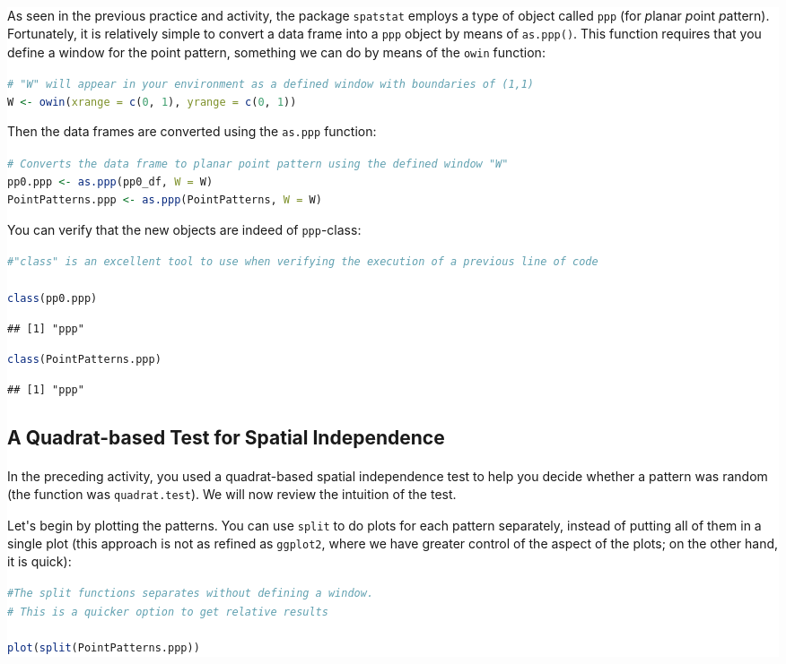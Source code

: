 As seen in the previous practice and activity, the package `spatstat` employs a type of object called `ppp` (for *p*lanar *p*oint *p*attern). Fortunately, it is relatively simple to convert a data frame into a `ppp` object by means of `as.ppp()`. This function requires that you define a window for the point pattern, something we can do by means of the `owin` function:

```r
# "W" will appear in your environment as a defined window with boundaries of (1,1)
W <- owin(xrange = c(0, 1), yrange = c(0, 1))
```

Then the data frames are converted using the `as.ppp` function: 

```r
# Converts the data frame to planar point pattern using the defined window "W"
pp0.ppp <- as.ppp(pp0_df, W = W)
PointPatterns.ppp <- as.ppp(PointPatterns, W = W)
```

You can verify that the new objects are indeed of `ppp`-class:

```r
#"class" is an excellent tool to use when verifying the execution of a previous line of code 

class(pp0.ppp)
```

```
## [1] "ppp"
```

```r
class(PointPatterns.ppp)
```

```
## [1] "ppp"
```

## A Quadrat-based Test for Spatial Independence

In the preceding activity, you used a quadrat-based spatial independence test to help you decide whether a pattern was random (the function was `quadrat.test`). We will now review the intuition of the test.

Let's begin by plotting the patterns. You can use `split` to do plots for each pattern separately, instead of putting all of them in a single plot (this approach is not as refined as `ggplot2`, where we have greater control of the aspect of the plots; on the other hand, it is quick):

```r
#The split functions separates without defining a window. 
# This is a quicker option to get relative results

plot(split(PointPatterns.ppp))
```
